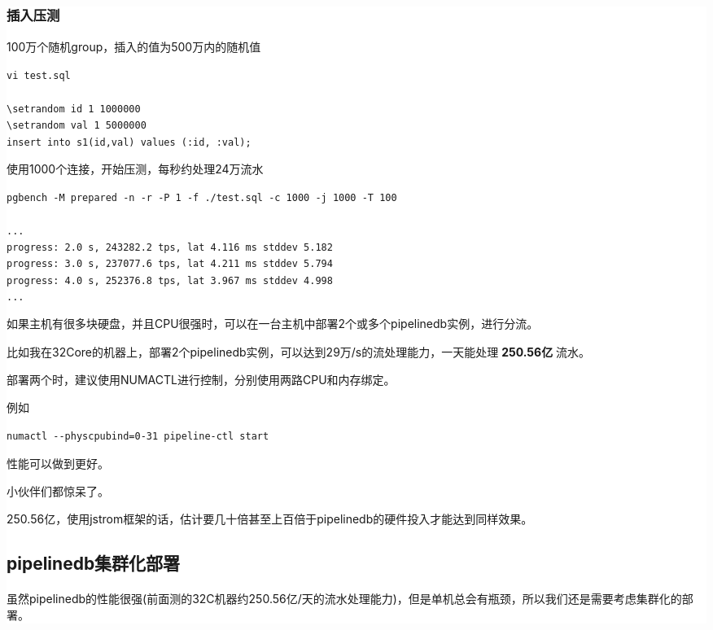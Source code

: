 ### 插入压测    
100万个随机group，插入的值为500万内的随机值    
    
```    
vi test.sql    
    
\setrandom id 1 1000000    
\setrandom val 1 5000000    
insert into s1(id,val) values (:id, :val);    
```    
    
使用1000个连接，开始压测，每秒约处理24万流水        
    
```    
pgbench -M prepared -n -r -P 1 -f ./test.sql -c 1000 -j 1000 -T 100    
    
...    
progress: 2.0 s, 243282.2 tps, lat 4.116 ms stddev 5.182    
progress: 3.0 s, 237077.6 tps, lat 4.211 ms stddev 5.794    
progress: 4.0 s, 252376.8 tps, lat 3.967 ms stddev 4.998    
...    
```    
    
如果主机有很多块硬盘，并且CPU很强时，可以在一台主机中部署2个或多个pipelinedb实例，进行分流。    
    
比如我在32Core的机器上，部署2个pipelinedb实例，可以达到29万/s的流处理能力，一天能处理 **250.56亿** 流水。      
   
部署两个时，建议使用NUMACTL进行控制，分别使用两路CPU和内存绑定。     
  
例如  
  
```
numactl --physcpubind=0-31 pipeline-ctl start
```
   
性能可以做到更好。   
    
小伙伴们都惊呆了。      
       
250.56亿，使用jstrom框架的话，估计要几十倍甚至上百倍于pipelinedb的硬件投入才能达到同样效果。      
    
## pipelinedb集群化部署    
虽然pipelinedb的性能很强(前面测的32C机器约250.56亿/天的流水处理能力)，但是单机总会有瓶颈，所以我们还是需要考虑集群化的部署。      
    